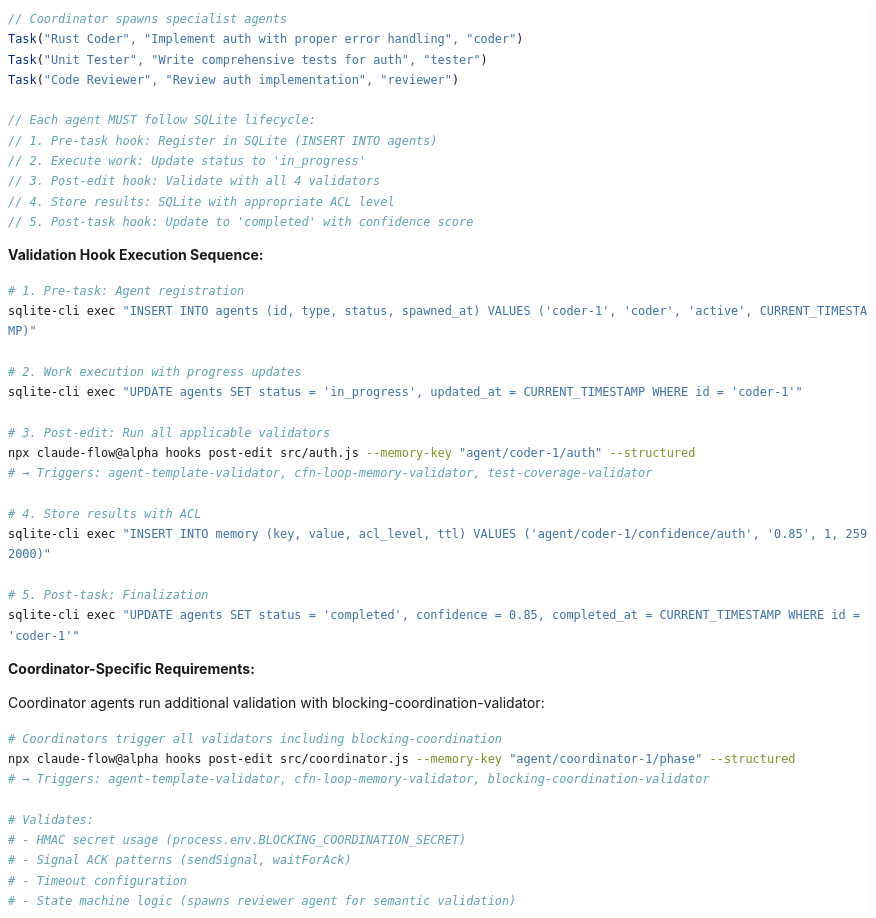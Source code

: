 ```javascript
// Coordinator spawns specialist agents
Task("Rust Coder", "Implement auth with proper error handling", "coder")
Task("Unit Tester", "Write comprehensive tests for auth", "tester")
Task("Code Reviewer", "Review auth implementation", "reviewer")

// Each agent MUST follow SQLite lifecycle:
// 1. Pre-task hook: Register in SQLite (INSERT INTO agents)
// 2. Execute work: Update status to 'in_progress'
// 3. Post-edit hook: Validate with all 4 validators
// 4. Store results: SQLite with appropriate ACL level
// 5. Post-task hook: Update to 'completed' with confidence score
```

**Validation Hook Execution Sequence:**

```bash
# 1. Pre-task: Agent registration
sqlite-cli exec "INSERT INTO agents (id, type, status, spawned_at) VALUES ('coder-1', 'coder', 'active', CURRENT_TIMESTAMP)"

# 2. Work execution with progress updates
sqlite-cli exec "UPDATE agents SET status = 'in_progress', updated_at = CURRENT_TIMESTAMP WHERE id = 'coder-1'"

# 3. Post-edit: Run all applicable validators
npx claude-flow@alpha hooks post-edit src/auth.js --memory-key "agent/coder-1/auth" --structured
# → Triggers: agent-template-validator, cfn-loop-memory-validator, test-coverage-validator

# 4. Store results with ACL
sqlite-cli exec "INSERT INTO memory (key, value, acl_level, ttl) VALUES ('agent/coder-1/confidence/auth', '0.85', 1, 2592000)"

# 5. Post-task: Finalization
sqlite-cli exec "UPDATE agents SET status = 'completed', confidence = 0.85, completed_at = CURRENT_TIMESTAMP WHERE id = 'coder-1'"
```

**Coordinator-Specific Requirements:**

Coordinator agents run additional validation with blocking-coordination-validator:

```bash
# Coordinators trigger all validators including blocking-coordination
npx claude-flow@alpha hooks post-edit src/coordinator.js --memory-key "agent/coordinator-1/phase" --structured
# → Triggers: agent-template-validator, cfn-loop-memory-validator, blocking-coordination-validator

# Validates:
# - HMAC secret usage (process.env.BLOCKING_COORDINATION_SECRET)
# - Signal ACK patterns (sendSignal, waitForAck)
# - Timeout configuration
# - State machine logic (spawns reviewer agent for semantic validation)
```

